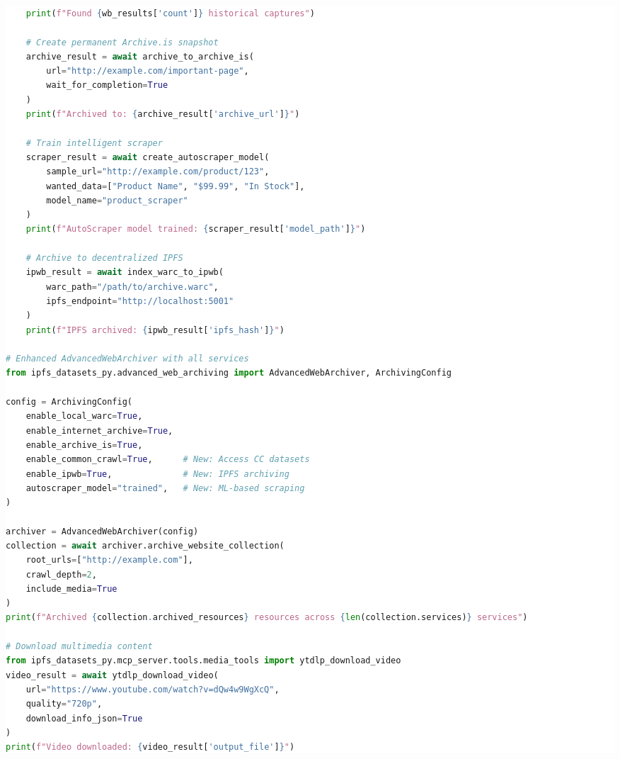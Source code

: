 ```python
    print(f"Found {wb_results['count']} historical captures")
    
    # Create permanent Archive.is snapshot
    archive_result = await archive_to_archive_is(
        url="http://example.com/important-page",
        wait_for_completion=True
    )
    print(f"Archived to: {archive_result['archive_url']}")
    
    # Train intelligent scraper
    scraper_result = await create_autoscraper_model(
        sample_url="http://example.com/product/123",
        wanted_data=["Product Name", "$99.99", "In Stock"],
        model_name="product_scraper"
    )
    print(f"AutoScraper model trained: {scraper_result['model_path']}")
    
    # Archive to decentralized IPFS
    ipwb_result = await index_warc_to_ipwb(
        warc_path="/path/to/archive.warc",
        ipfs_endpoint="http://localhost:5001"
    )
    print(f"IPFS archived: {ipwb_result['ipfs_hash']}")

# Enhanced AdvancedWebArchiver with all services
from ipfs_datasets_py.advanced_web_archiving import AdvancedWebArchiver, ArchivingConfig

config = ArchivingConfig(
    enable_local_warc=True,
    enable_internet_archive=True,
    enable_archive_is=True,
    enable_common_crawl=True,      # New: Access CC datasets
    enable_ipwb=True,              # New: IPFS archiving
    autoscraper_model="trained",   # New: ML-based scraping
)

archiver = AdvancedWebArchiver(config)
collection = await archiver.archive_website_collection(
    root_urls=["http://example.com"],
    crawl_depth=2,
    include_media=True
)
print(f"Archived {collection.archived_resources} resources across {len(collection.services)} services")

# Download multimedia content  
from ipfs_datasets_py.mcp_server.tools.media_tools import ytdlp_download_video
video_result = await ytdlp_download_video(
    url="https://www.youtube.com/watch?v=dQw4w9WgXcQ",
    quality="720p",
    download_info_json=True
)
print(f"Video downloaded: {video_result['output_file']}")
```
